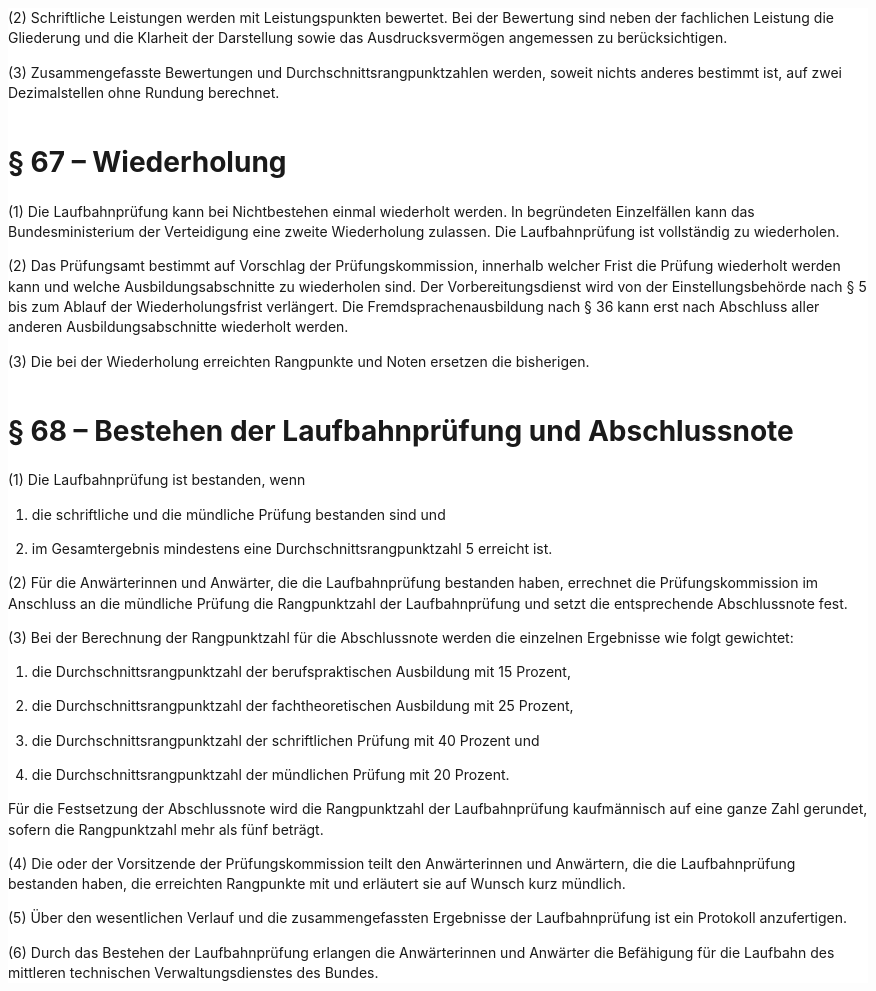 (2) Schriftliche Leistungen werden mit Leistungspunkten bewertet. Bei der Bewertung sind neben der fachlichen Leistung die Gliederung und die Klarheit der Darstellung sowie das Ausdrucksvermögen angemessen zu berücksichtigen.

(3) Zusammengefasste Bewertungen und Durchschnittsrangpunktzahlen werden, soweit nichts anderes bestimmt ist, auf zwei Dezimalstellen ohne Rundung berechnet.

# § 67 – Wiederholung

(1) Die Laufbahnprüfung kann bei Nichtbestehen einmal wiederholt werden. In begründeten Einzelfällen kann das Bundesministerium der Verteidigung eine zweite Wiederholung zulassen. Die Laufbahnprüfung ist vollständig zu wiederholen.

(2) Das Prüfungsamt bestimmt auf Vorschlag der Prüfungskommission, innerhalb welcher Frist die Prüfung wiederholt werden kann und welche Ausbildungsabschnitte zu wiederholen sind. Der Vorbereitungsdienst wird von der Einstellungsbehörde nach § 5 bis zum Ablauf der Wiederholungsfrist verlängert. Die Fremdsprachenausbildung nach § 36 kann erst nach Abschluss aller anderen Ausbildungsabschnitte wiederholt werden.

(3) Die bei der Wiederholung erreichten Rangpunkte und Noten ersetzen die bisherigen.

# § 68 – Bestehen der Laufbahnprüfung und Abschlussnote

(1) Die Laufbahnprüfung ist bestanden, wenn

1. die schriftliche und die mündliche Prüfung bestanden sind und

2. im Gesamtergebnis mindestens eine Durchschnittsrangpunktzahl 5 erreicht ist.

(2) Für die Anwärterinnen und Anwärter, die die Laufbahnprüfung bestanden haben, errechnet die Prüfungskommission im Anschluss an die mündliche Prüfung die Rangpunktzahl der Laufbahnprüfung und setzt die entsprechende Abschlussnote fest.

(3) Bei der Berechnung der Rangpunktzahl für die Abschlussnote werden die einzelnen Ergebnisse wie folgt gewichtet:

1. die Durchschnittsrangpunktzahl der berufspraktischen Ausbildung mit 15 Prozent,

2. die Durchschnittsrangpunktzahl der fachtheoretischen Ausbildung mit 25 Prozent,

3. die Durchschnittsrangpunktzahl der schriftlichen Prüfung mit 40 Prozent und

4. die Durchschnittsrangpunktzahl der mündlichen Prüfung mit 20 Prozent.

Für die Festsetzung der Abschlussnote wird die Rangpunktzahl der Laufbahnprüfung kaufmännisch auf eine ganze Zahl gerundet, sofern die Rangpunktzahl mehr als fünf beträgt.

(4) Die oder der Vorsitzende der Prüfungskommission teilt den Anwärterinnen und Anwärtern, die die Laufbahnprüfung bestanden haben, die erreichten Rangpunkte mit und erläutert sie auf Wunsch kurz mündlich.

(5) Über den wesentlichen Verlauf und die zusammengefassten Ergebnisse der Laufbahnprüfung ist ein Protokoll anzufertigen.

(6) Durch das Bestehen der Laufbahnprüfung erlangen die Anwärterinnen und Anwärter die Befähigung für die Laufbahn des mittleren technischen Verwaltungsdienstes des Bundes.
